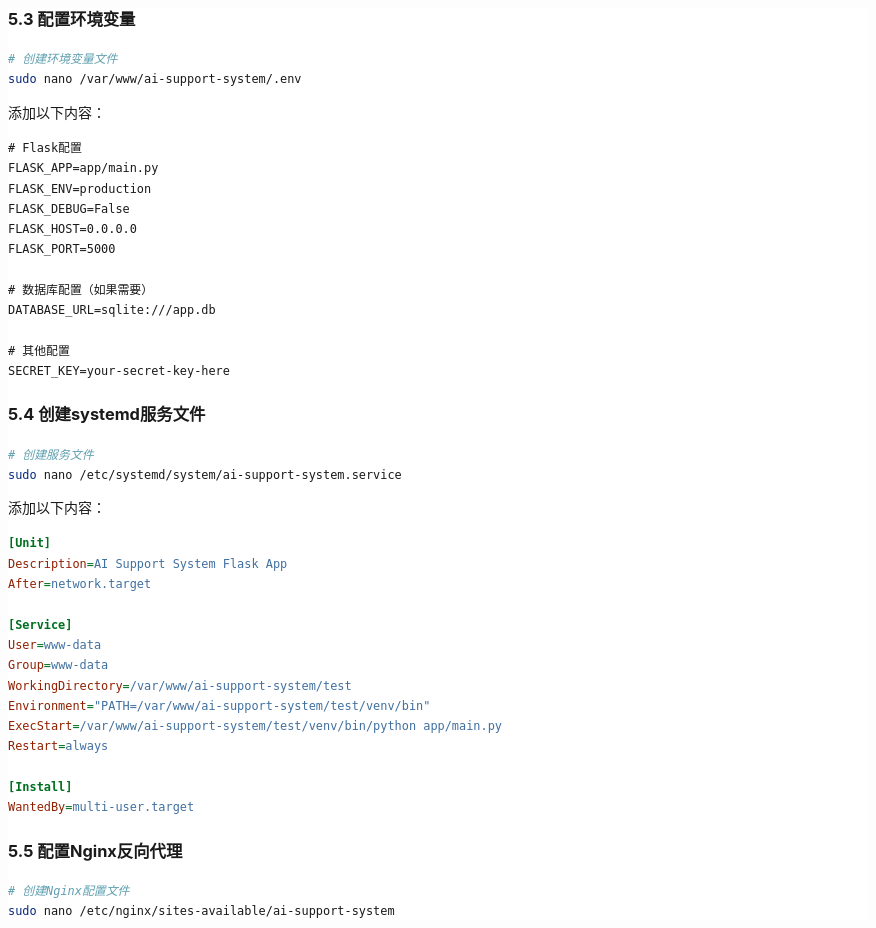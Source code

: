### 5.3 配置环境变量

```bash
# 创建环境变量文件
sudo nano /var/www/ai-support-system/.env
```

添加以下内容：
```env
# Flask配置
FLASK_APP=app/main.py
FLASK_ENV=production
FLASK_DEBUG=False
FLASK_HOST=0.0.0.0
FLASK_PORT=5000

# 数据库配置（如果需要）
DATABASE_URL=sqlite:///app.db

# 其他配置
SECRET_KEY=your-secret-key-here
```

### 5.4 创建systemd服务文件

```bash
# 创建服务文件
sudo nano /etc/systemd/system/ai-support-system.service
```

添加以下内容：
```ini
[Unit]
Description=AI Support System Flask App
After=network.target

[Service]
User=www-data
Group=www-data
WorkingDirectory=/var/www/ai-support-system/test
Environment="PATH=/var/www/ai-support-system/test/venv/bin"
ExecStart=/var/www/ai-support-system/test/venv/bin/python app/main.py
Restart=always

[Install]
WantedBy=multi-user.target
```

### 5.5 配置Nginx反向代理

```bash
# 创建Nginx配置文件
sudo nano /etc/nginx/sites-available/ai-support-system
```
